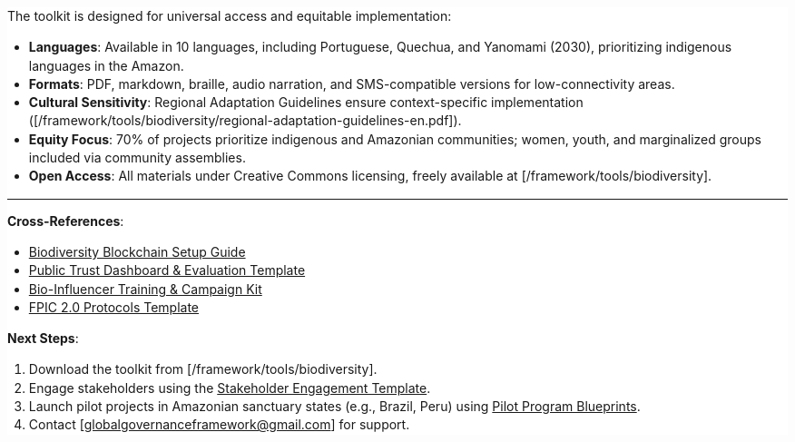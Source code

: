 The toolkit is designed for universal access and equitable implementation:

- **Languages**: Available in 10 languages, including Portuguese, Quechua, and Yanomami (2030), prioritizing indigenous languages in the Amazon.
- **Formats**: PDF, markdown, braille, audio narration, and SMS-compatible versions for low-connectivity areas.
- **Cultural Sensitivity**: Regional Adaptation Guidelines ensure context-specific implementation ([/framework/tools/biodiversity/regional-adaptation-guidelines-en.pdf]).
- **Equity Focus**: 70% of projects prioritize indigenous and Amazonian communities; women, youth, and marginalized groups included via community assemblies.
- **Open Access**: All materials under Creative Commons licensing, freely available at [/framework/tools/biodiversity].

---

**Cross-References**:
- [Biodiversity Blockchain Setup Guide](/framework/tools/biodiversity/biodiversity-blockchain-setup-guide-en.pdf)
- [Public Trust Dashboard & Evaluation Template](/framework/tools/biodiversity/public-trust-dashboard-evaluation-en.pdf)
- [Bio-Influencer Training & Campaign Kit](/framework/tools/biodiversity/bio-influencer-training-campaign-kit-en.pdf)
- [FPIC 2.0 Protocols Template](/framework/tools/biodiversity/fpic-2-protocols-template-en.pdf)

**Next Steps**:
1. Download the toolkit from [/framework/tools/biodiversity].
2. Engage stakeholders using the [Stakeholder Engagement Template](#tools-templates).
3. Launch pilot projects in Amazonian sanctuary states (e.g., Brazil, Peru) using [Pilot Program Blueprints](/framework/docs/implementation/biodiversity#appendix-g-pilot-blueprints).
4. Contact [globalgovernanceframework@gmail.com] for support.
